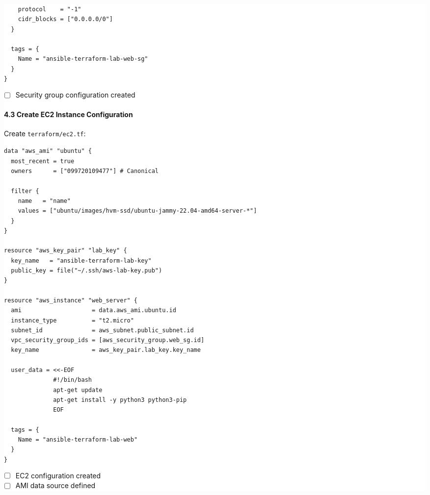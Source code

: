 ```hcl
    protocol    = "-1"
    cidr_blocks = ["0.0.0.0/0"]
  }
  
  tags = {
    Name = "ansible-terraform-lab-web-sg"
  }
}
```

- [ ] Security group configuration created

#### 4.3 Create EC2 Instance Configuration

Create `terraform/ec2.tf`:

```hcl
data "aws_ami" "ubuntu" {
  most_recent = true
  owners      = ["099720109477"] # Canonical
  
  filter {
    name   = "name"
    values = ["ubuntu/images/hvm-ssd/ubuntu-jammy-22.04-amd64-server-*"]
  }
}

resource "aws_key_pair" "lab_key" {
  key_name   = "ansible-terraform-lab-key"
  public_key = file("~/.ssh/aws-lab-key.pub")
}

resource "aws_instance" "web_server" {
  ami                    = data.aws_ami.ubuntu.id
  instance_type          = "t2.micro"
  subnet_id              = aws_subnet.public_subnet.id
  vpc_security_group_ids = [aws_security_group.web_sg.id]
  key_name               = aws_key_pair.lab_key.key_name
  
  user_data = <<-EOF
              #!/bin/bash
              apt-get update
              apt-get install -y python3 python3-pip
              EOF
  
  tags = {
    Name = "ansible-terraform-lab-web"
  }
}
```

- [ ] EC2 configuration created
- [ ] AMI data source defined
